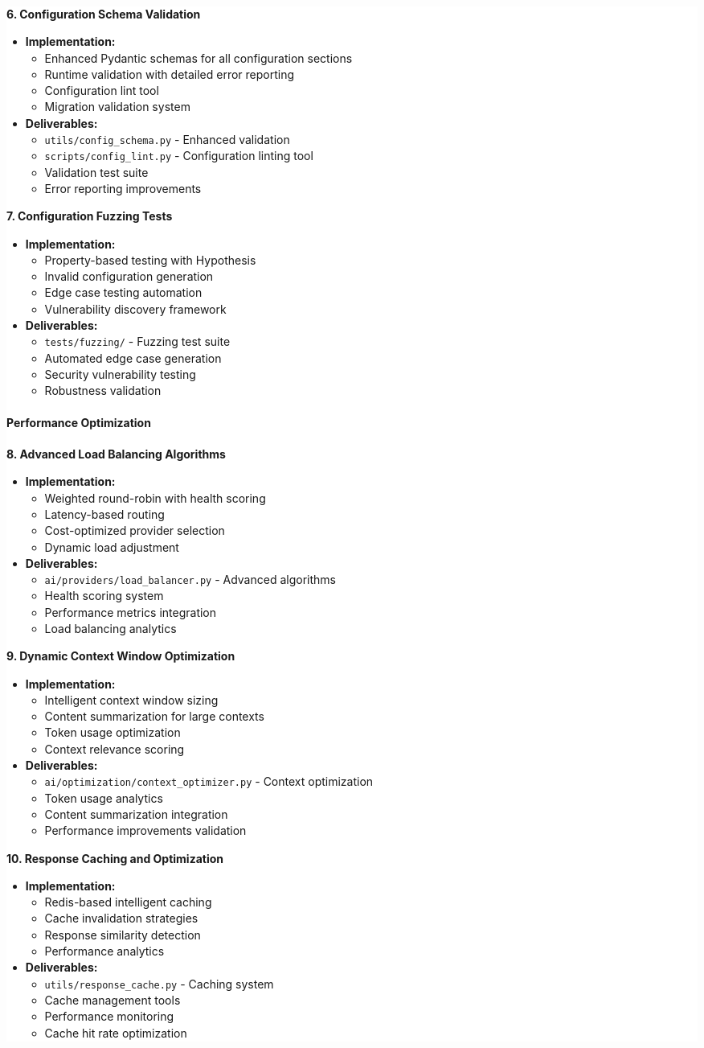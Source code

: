**6. Configuration Schema Validation**
- **Implementation:**
  - Enhanced Pydantic schemas for all configuration sections
  - Runtime validation with detailed error reporting
  - Configuration lint tool
  - Migration validation system
- **Deliverables:**
  - `utils/config_schema.py` - Enhanced validation
  - `scripts/config_lint.py` - Configuration linting tool
  - Validation test suite
  - Error reporting improvements

**7. Configuration Fuzzing Tests**
- **Implementation:**
  - Property-based testing with Hypothesis
  - Invalid configuration generation
  - Edge case testing automation
  - Vulnerability discovery framework
- **Deliverables:**
  - `tests/fuzzing/` - Fuzzing test suite
  - Automated edge case generation
  - Security vulnerability testing
  - Robustness validation

#### **Performance Optimization**

**8. Advanced Load Balancing Algorithms**
- **Implementation:**
  - Weighted round-robin with health scoring
  - Latency-based routing
  - Cost-optimized provider selection
  - Dynamic load adjustment
- **Deliverables:**
  - `ai/providers/load_balancer.py` - Advanced algorithms
  - Health scoring system
  - Performance metrics integration
  - Load balancing analytics

**9. Dynamic Context Window Optimization**
- **Implementation:**
  - Intelligent context window sizing
  - Content summarization for large contexts
  - Token usage optimization
  - Context relevance scoring
- **Deliverables:**
  - `ai/optimization/context_optimizer.py` - Context optimization
  - Token usage analytics
  - Content summarization integration
  - Performance improvements validation

**10. Response Caching and Optimization**
- **Implementation:**
  - Redis-based intelligent caching
  - Cache invalidation strategies
  - Response similarity detection
  - Performance analytics
- **Deliverables:**
  - `utils/response_cache.py` - Caching system
  - Cache management tools
  - Performance monitoring
  - Cache hit rate optimization
